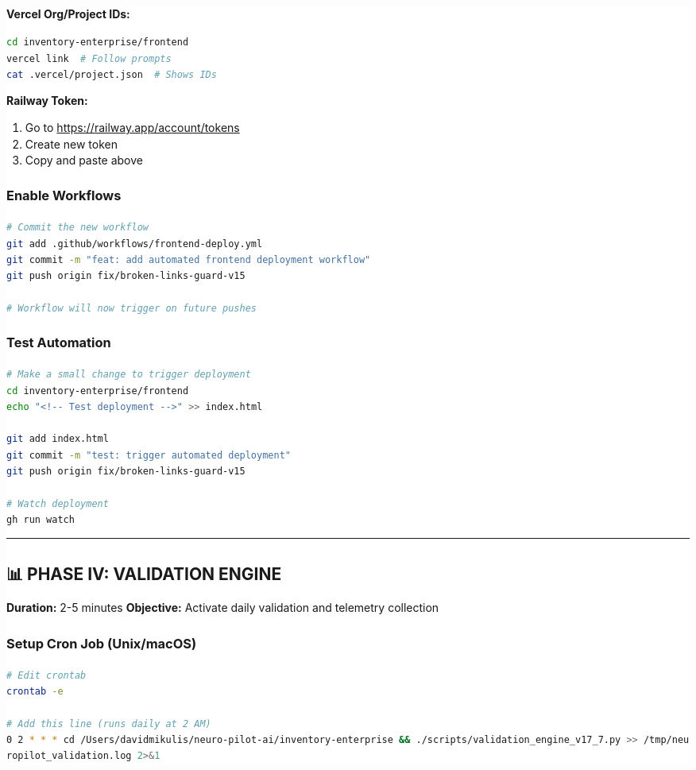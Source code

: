 **Vercel Org/Project IDs:**
```bash
cd inventory-enterprise/frontend
vercel link  # Follow prompts
cat .vercel/project.json  # Shows IDs
```

**Railway Token:**
1. Go to https://railway.app/account/tokens
2. Create new token
3. Copy and paste above

### Enable Workflows

```bash
# Commit the new workflow
git add .github/workflows/frontend-deploy.yml
git commit -m "feat: add automated frontend deployment workflow"
git push origin fix/broken-links-guard-v15

# Workflow will now trigger on future pushes
```

### Test Automation

```bash
# Make a small change to trigger deployment
cd inventory-enterprise/frontend
echo "<!-- Test deployment -->" >> index.html

git add index.html
git commit -m "test: trigger automated deployment"
git push origin fix/broken-links-guard-v15

# Watch deployment
gh run watch
```

---

## 📊 PHASE IV: VALIDATION ENGINE

**Duration:** 2-5 minutes
**Objective:** Activate daily validation and telemetry collection

### Setup Cron Job (Unix/macOS)

```bash
# Edit crontab
crontab -e

# Add this line (runs daily at 2 AM)
0 2 * * * cd /Users/davidmikulis/neuro-pilot-ai/inventory-enterprise && ./scripts/validation_engine_v17_7.py >> /tmp/neuropilot_validation.log 2>&1
```
